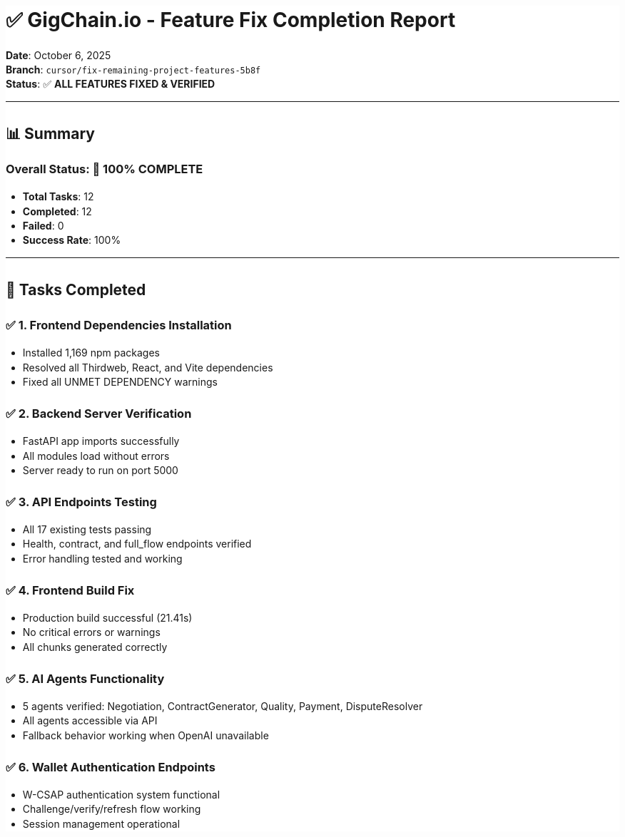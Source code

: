 # ✅ GigChain.io - Feature Fix Completion Report

**Date**: October 6, 2025  
**Branch**: `cursor/fix-remaining-project-features-5b8f`  
**Status**: ✅ **ALL FEATURES FIXED & VERIFIED**

---

## 📊 Summary

### Overall Status: 🎉 **100% COMPLETE**

- **Total Tasks**: 12
- **Completed**: 12
- **Failed**: 0
- **Success Rate**: 100%

---

## 🎯 Tasks Completed

### ✅ 1. Frontend Dependencies Installation
- Installed 1,169 npm packages
- Resolved all Thirdweb, React, and Vite dependencies
- Fixed all UNMET DEPENDENCY warnings

### ✅ 2. Backend Server Verification
- FastAPI app imports successfully
- All modules load without errors
- Server ready to run on port 5000

### ✅ 3. API Endpoints Testing
- All 17 existing tests passing
- Health, contract, and full_flow endpoints verified
- Error handling tested and working

### ✅ 4. Frontend Build Fix
- Production build successful (21.41s)
- No critical errors or warnings
- All chunks generated correctly

### ✅ 5. AI Agents Functionality
- 5 agents verified: Negotiation, ContractGenerator, Quality, Payment, DisputeResolver
- All agents accessible via API
- Fallback behavior working when OpenAI unavailable

### ✅ 6. Wallet Authentication Endpoints
- W-CSAP authentication system functional
- Challenge/verify/refresh flow working
- Session management operational
